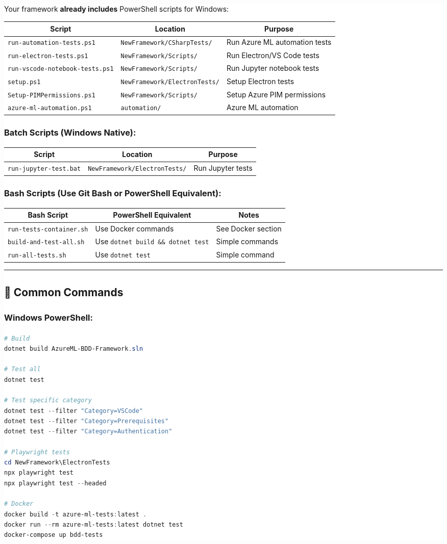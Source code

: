 Your framework **already includes** PowerShell scripts for Windows:

| Script | Location | Purpose |
|--------|----------|---------|
| `run-automation-tests.ps1` | `NewFramework/CSharpTests/` | Run Azure ML automation tests |
| `run-electron-tests.ps1` | `NewFramework/Scripts/` | Run Electron/VS Code tests |
| `run-vscode-notebook-tests.ps1` | `NewFramework/Scripts/` | Run Jupyter notebook tests |
| `setup.ps1` | `NewFramework/ElectronTests/` | Setup Electron tests |
| `Setup-PIMPermissions.ps1` | `NewFramework/Scripts/` | Setup Azure PIM permissions |
| `azure-ml-automation.ps1` | `automation/` | Azure ML automation |

### **Batch Scripts (Windows Native):**

| Script | Location | Purpose |
|--------|----------|---------|
| `run-jupyter-test.bat` | `NewFramework/ElectronTests/` | Run Jupyter tests |

### **Bash Scripts (Use Git Bash or PowerShell Equivalent):**

| Bash Script | PowerShell Equivalent | Notes |
|-------------|----------------------|-------|
| `run-tests-container.sh` | Use Docker commands | See Docker section |
| `build-and-test-all.sh` | Use `dotnet build && dotnet test` | Simple commands |
| `run-all-tests.sh` | Use `dotnet test` | Simple command |

---

## 🎯 **Common Commands**

### **Windows PowerShell:**

```powershell
# Build
dotnet build AzureML-BDD-Framework.sln

# Test all
dotnet test

# Test specific category
dotnet test --filter "Category=VSCode"
dotnet test --filter "Category=Prerequisites"
dotnet test --filter "Category=Authentication"

# Playwright tests
cd NewFramework\ElectronTests
npx playwright test
npx playwright test --headed

# Docker
docker build -t azure-ml-tests:latest .
docker run --rm azure-ml-tests:latest dotnet test
docker-compose up bdd-tests
```
